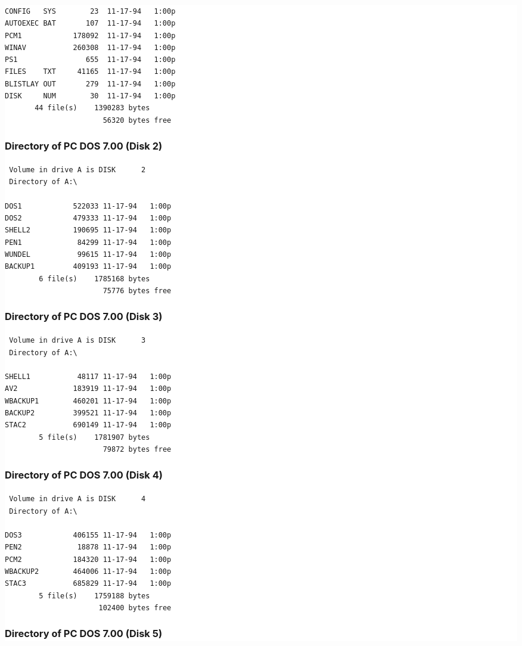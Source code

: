     CONFIG   SYS        23  11-17-94   1:00p
    AUTOEXEC BAT       107  11-17-94   1:00p
    PCM1            178092  11-17-94   1:00p
    WINAV           260308  11-17-94   1:00p
    PS1                655  11-17-94   1:00p
    FILES    TXT     41165  11-17-94   1:00p
    BLISTLAY OUT       279  11-17-94   1:00p
    DISK     NUM        30  11-17-94   1:00p
           44 file(s)    1390283 bytes
                           56320 bytes free

### Directory of PC DOS 7.00 (Disk 2)

	 Volume in drive A is DISK      2
	 Directory of A:\

	DOS1            522033 11-17-94   1:00p
	DOS2            479333 11-17-94   1:00p
	SHELL2          190695 11-17-94   1:00p
	PEN1             84299 11-17-94   1:00p
	WUNDEL           99615 11-17-94   1:00p
	BACKUP1         409193 11-17-94   1:00p
	        6 file(s)    1785168 bytes
	                       75776 bytes free

### Directory of PC DOS 7.00 (Disk 3)

	 Volume in drive A is DISK      3
	 Directory of A:\

	SHELL1           48117 11-17-94   1:00p
	AV2             183919 11-17-94   1:00p
	WBACKUP1        460201 11-17-94   1:00p
	BACKUP2         399521 11-17-94   1:00p
	STAC2           690149 11-17-94   1:00p
	        5 file(s)    1781907 bytes
	                       79872 bytes free

### Directory of PC DOS 7.00 (Disk 4)

	 Volume in drive A is DISK      4
	 Directory of A:\

	DOS3            406155 11-17-94   1:00p
	PEN2             18878 11-17-94   1:00p
	PCM2            184320 11-17-94   1:00p
	WBACKUP2        464006 11-17-94   1:00p
	STAC3           685829 11-17-94   1:00p
	        5 file(s)    1759188 bytes
	                      102400 bytes free

### Directory of PC DOS 7.00 (Disk 5)
